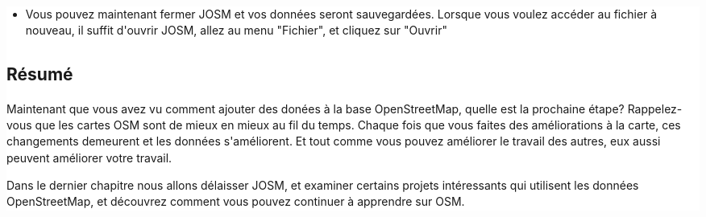 - Vous pouvez maintenant fermer JOSM et vos données seront sauvegardées. Lorsque vous voulez accéder au fichier à nouveau, il suffit d'ouvrir JOSM, allez au menu "Fichier", et
     cliquez sur "Ouvrir"

Résumé
-------

Maintenant que vous avez vu comment ajouter des donées à la base OpenStreetMap, quelle est la prochaine étape? Rappelez-vous
que les cartes OSM sont de mieux en mieux au fil du temps. Chaque fois que vous faites
des améliorations à la carte, ces changements demeurent et les données s'améliorent. Et tout comme vous pouvez améliorer le travail des autres, eux aussi peuvent améliorer votre travail.

Dans le dernier chapitre nous allons délaisser JOSM, et examiner certains
projets intéressants qui utilisent les données OpenStreetMap, et découvrez comment vous pouvez
continuer à apprendre sur OSM.
